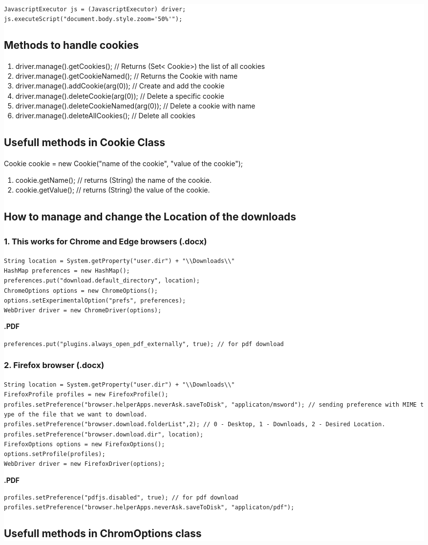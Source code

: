 	JavascriptExecutor js = (JavascriptExecutor) driver;
	js.executeScript("document.body.style.zoom='50%'");

## Methods to handle cookies

1. driver.manage().getCookies(); // Returns (Set< Cookie>) the list of all cookies
2. driver.manage().getCookieNamed();  // Returns the Cookie with name
2. driver.manage().addCookie(arg(0));  // Create and add the cookie
3. driver.manage().deleteCookie(arg(0)); // Delete a specific cookie
4. driver.manage().deleteCookieNamed(arg(0)); // Delete a cookie with name
5. driver.manage().deleteAllCookies();  // Delete all cookies

## Usefull methods in Cookie Class

Cookie cookie = new Cookie("name of the cookie", "value of the cookie");

1. cookie.getName(); // returns (String) the name of the cookie.
2. cookie.getValue(); // returns (String) the value of the cookie.

## How to manage and change the Location of the downloads

### 1. This works for Chrome and Edge browsers (.docx)	
	String location = System.getProperty("user.dir") + "\\Downloads\\"
	HashMap preferences = new HashMap();
	preferences.put("download.default_directory", location);
	ChromeOptions options = new ChromeOptions();
	options.setExperimentalOption("prefs", preferences);
	WebDriver driver = new ChromeDriver(options);

**.PDF**

	preferences.put("plugins.always_open_pdf_externally", true); // for pdf download

### 2. Firefox browser (.docx)
	String location = System.getProperty("user.dir") + "\\Downloads\\"
	FirefoxProfile profiles = new FirefoxProfile();
	profiles.setPreference("browser.helperApps.neverAsk.saveToDisk", "applicaton/msword"); // sending preference with MIME type of the file that we want to download.
	profiles.setPreference("browser.download.folderList",2); // 0 - Desktop, 1 - Downloads, 2 - Desired Location.
	profiles.setPreference("browser.download.dir", location);
	FirefoxOptions options = new FirefoxOptions();
	options.setProfile(profiles);
	WebDriver driver = new FirefoxDriver(options);

**.PDF**

	profiles.setPreference("pdfjs.disabled", true); // for pdf download
	profiles.setPreference("browser.helperApps.neverAsk.saveToDisk", "applicaton/pdf");


## Usefull methods in ChromOptions class
